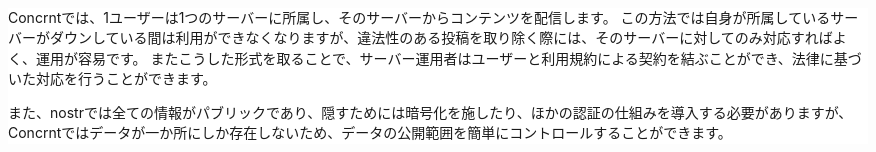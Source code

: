 Concrntでは、1ユーザーは1つのサーバーに所属し、そのサーバーからコンテンツを配信します。
この方法では自身が所属しているサーバーがダウンしている間は利用ができなくなりますが、違法性のある投稿を取り除く際には、そのサーバーに対してのみ対応すればよく、運用が容易です。
またこうした形式を取ることで、サーバー運用者はユーザーと利用規約による契約を結ぶことができ、法律に基づいた対応を行うことができます。

また、nostrでは全ての情報がパブリックであり、隠すためには暗号化を施したり、ほかの認証の仕組みを導入する必要がありますが、Concrntではデータが一か所にしか存在しないため、データの公開範囲を簡単にコントロールすることができます。


